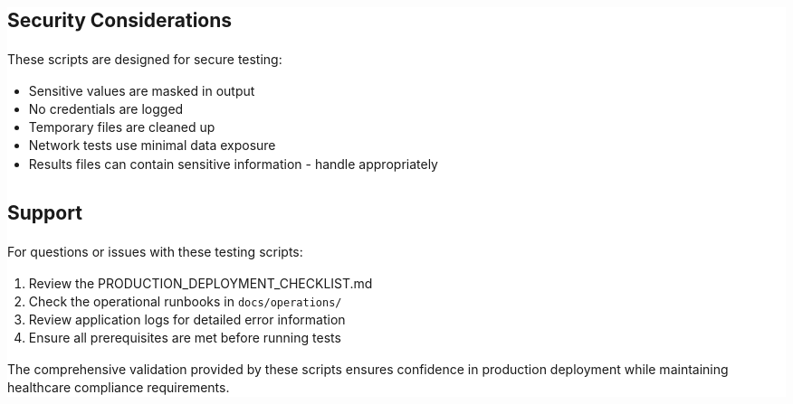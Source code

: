 ## Security Considerations

These scripts are designed for secure testing:
- Sensitive values are masked in output
- No credentials are logged
- Temporary files are cleaned up
- Network tests use minimal data exposure
- Results files can contain sensitive information - handle appropriately

## Support

For questions or issues with these testing scripts:
1. Review the PRODUCTION_DEPLOYMENT_CHECKLIST.md
2. Check the operational runbooks in `docs/operations/`
3. Review application logs for detailed error information
4. Ensure all prerequisites are met before running tests

The comprehensive validation provided by these scripts ensures confidence in production deployment while maintaining healthcare compliance requirements.